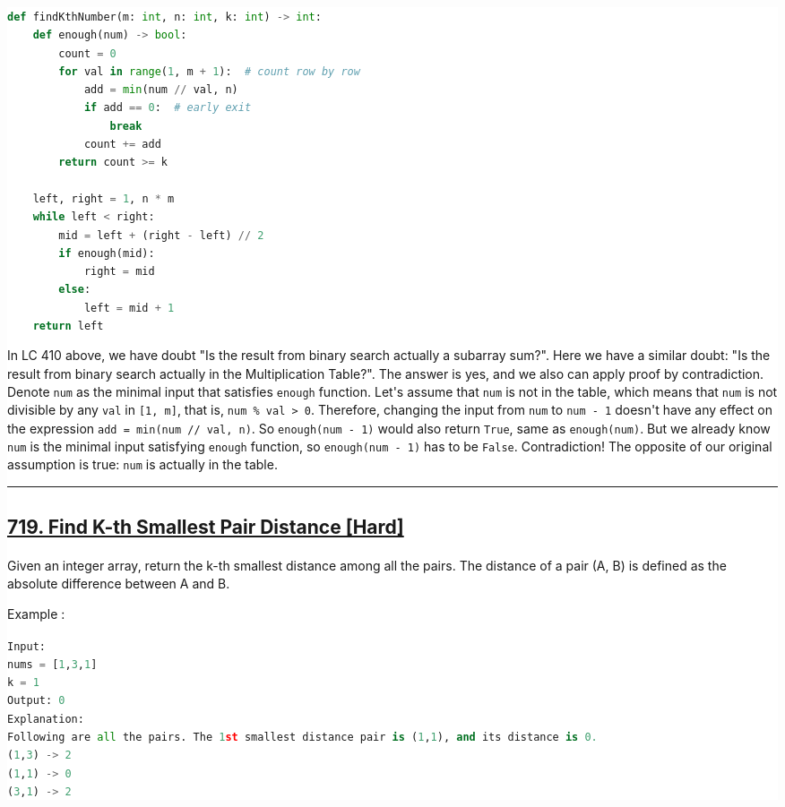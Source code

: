 ```py
def findKthNumber(m: int, n: int, k: int) -> int:
    def enough(num) -> bool:
        count = 0
        for val in range(1, m + 1):  # count row by row
            add = min(num // val, n)
            if add == 0:  # early exit
                break
            count += add
        return count >= k

    left, right = 1, n * m
    while left < right:
        mid = left + (right - left) // 2
        if enough(mid):
            right = mid
        else:
            left = mid + 1
    return left
```

In LC 410 above, we have doubt "Is the result from binary search actually a
subarray sum?". Here we have a similar doubt: "Is the result from binary search
actually in the Multiplication Table?". The answer is yes, and we also can apply
proof by contradiction. Denote `num` as the minimal input that satisfies
`enough` function. Let's assume that `num` is not in the table, which means that
`num` is not divisible by any `val` in `[1, m]`, that is, `num % val > 0`.
Therefore, changing the input from `num` to `num - 1` doesn't have any effect on
the expression `add = min(num // val, n)`. So `enough(num - 1)` would also
return `True`, same as `enough(num)`. But we already know `num` is the minimal
input satisfying `enough` function, so `enough(num - 1)` has to be `False`.
Contradiction\! The opposite of our original assumption is true: `num` is
actually in the table.

---

## [719\. Find K-th Smallest Pair Distance \[Hard\]](https://leetcode.com/problems/find-k-th-smallest-pair-distance/)

Given an integer array, return the k-th smallest distance among all the pairs.
The distance of a pair (A, B) is defined as the absolute difference between A
and B.

Example :

```py
Input:
nums = [1,3,1]
k = 1
Output: 0
Explanation:
Following are all the pairs. The 1st smallest distance pair is (1,1), and its distance is 0.
(1,3) -> 2
(1,1) -> 0
(3,1) -> 2
```

